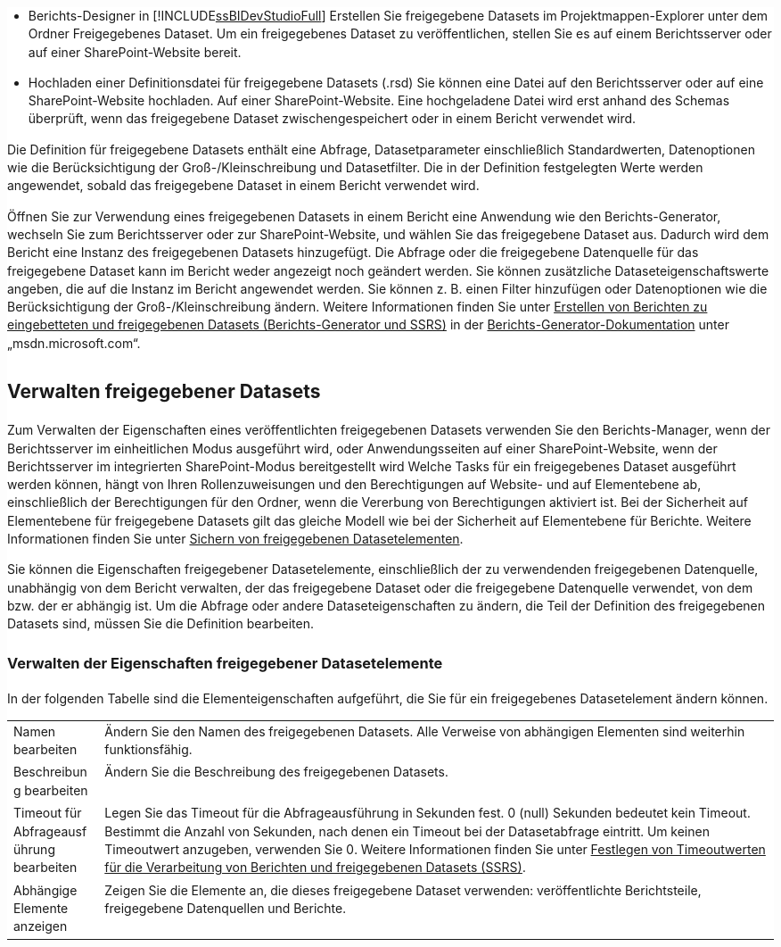 -   Berichts-Designer in [!INCLUDE[ssBIDevStudioFull](../../includes/ssbidevstudiofull-md.md)] Erstellen Sie freigegebene Datasets im Projektmappen-Explorer unter dem Ordner Freigegebenes Dataset. Um ein freigegebenes Dataset zu veröffentlichen, stellen Sie es auf einem Berichtsserver oder auf einer SharePoint-Website bereit.  
  
-   Hochladen einer Definitionsdatei für freigegebene Datasets (.rsd) Sie können eine Datei auf den Berichtsserver oder auf eine SharePoint-Website hochladen. Auf einer SharePoint-Website. Eine hochgeladene Datei wird erst anhand des Schemas überprüft, wenn das freigegebene Dataset zwischengespeichert oder in einem Bericht verwendet wird.  
  
 Die Definition für freigegebene Datasets enthält eine Abfrage, Datasetparameter einschließlich Standardwerten, Datenoptionen wie die Berücksichtigung der Groß-/Kleinschreibung und Datasetfilter. Die in der Definition festgelegten Werte werden angewendet, sobald das freigegebene Dataset in einem Bericht verwendet wird.  
  
 Öffnen Sie zur Verwendung eines freigegebenen Datasets in einem Bericht eine Anwendung wie den Berichts-Generator, wechseln Sie zum Berichtsserver oder zur SharePoint-Website, und wählen Sie das freigegebene Dataset aus. Dadurch wird dem Bericht eine Instanz des freigegebenen Datasets hinzugefügt. Die Abfrage oder die freigegebene Datenquelle für das freigegebene Dataset kann im Bericht weder angezeigt noch geändert werden. Sie können zusätzliche Dataseteigenschaftswerte angeben, die auf die Instanz im Bericht angewendet werden. Sie können z. B. einen Filter hinzufügen oder Datenoptionen wie die Berücksichtigung der Groß-/Kleinschreibung ändern. Weitere Informationen finden Sie unter [Erstellen von Berichten zu eingebetteten und freigegebenen Datasets (Berichts-Generator und SSRS)](report-embedded-datasets-and-shared-datasets-report-builder-and-ssrs.md) in der [Berichts-Generator-Dokumentation](http://go.microsoft.com/fwlink/?LinkId=154494) unter „msdn.microsoft.com“.  
  
## <a name="managing-shared-datasets"></a>Verwalten freigegebener Datasets  
 Zum Verwalten der Eigenschaften eines veröffentlichten freigegebenen Datasets verwenden Sie den Berichts-Manager, wenn der Berichtsserver im einheitlichen Modus ausgeführt wird, oder Anwendungsseiten auf einer SharePoint-Website, wenn der Berichtsserver im integrierten SharePoint-Modus bereitgestellt wird Welche Tasks für ein freigegebenes Dataset ausgeführt werden können, hängt von Ihren Rollenzuweisungen und den Berechtigungen auf Website- und auf Elementebene ab, einschließlich der Berechtigungen für den Ordner, wenn die Vererbung von Berechtigungen aktiviert ist. Bei der Sicherheit auf Elementebene für freigegebene Datasets gilt das gleiche Modell wie bei der Sicherheit auf Elementebene für Berichte. Weitere Informationen finden Sie unter [Sichern von freigegebenen Datasetelementen](../security/secure-shared-dataset-items.md).  
  
 Sie können die Eigenschaften freigegebener Datasetelemente, einschließlich der zu verwendenden freigegebenen Datenquelle, unabhängig von dem Bericht verwalten, der das freigegebene Dataset oder die freigegebene Datenquelle verwendet, von dem bzw. der er abhängig ist. Um die Abfrage oder andere Dataseteigenschaften zu ändern, die Teil der Definition des freigegebenen Datasets sind, müssen Sie die Definition bearbeiten.  
  
### <a name="manage-shared-dataset-item-properties"></a>Verwalten der Eigenschaften freigegebener Datasetelemente  
 In der folgenden Tabelle sind die Elementeigenschaften aufgeführt, die Sie für ein freigegebenes Datasetelement ändern können.  
  
|||  
|-|-|  
|Namen bearbeiten|Ändern Sie den Namen des freigegebenen Datasets. Alle Verweise von abhängigen Elementen sind weiterhin funktionsfähig.|  
|Beschreibung bearbeiten|Ändern Sie die Beschreibung des freigegebenen Datasets.|  
|Timeout für Abfrageausführung bearbeiten|Legen Sie das Timeout für die Abfrageausführung in Sekunden fest. 0 (null) Sekunden bedeutet kein Timeout. Bestimmt die Anzahl von Sekunden, nach denen ein Timeout bei der Datasetabfrage eintritt. Um keinen Timeoutwert anzugeben, verwenden Sie 0. Weitere Informationen finden Sie unter [Festlegen von Timeoutwerten für die Verarbeitung von Berichten und freigegebenen Datasets (SSRS)](../report-server/setting-time-out-values-for-report-and-shared-dataset-processing-ssrs.md).|  
|Abhängige Elemente anzeigen|Zeigen Sie die Elemente an, die dieses freigegebene Dataset verwenden: veröffentlichte Berichtsteile, freigegebene Datenquellen und Berichte.|  
  